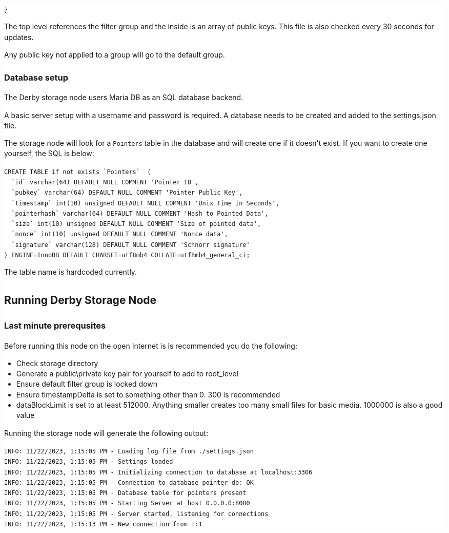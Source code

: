 ```
}
```

The top level references the filter group and the inside is an array of public keys. This file is also checked every 30 seconds for updates.

Any public key not applied to a group will go to the default group.

### Database setup

The Derby storage node users Maria DB as an SQL database backend.

A basic server setup with a username and password is required. A database needs to be created and added to the settings.json file.

The storage node will look for a `Pointers` table in the database and will create one if it doesn't exist. If you want to create one yourself, the SQL is below:

```
CREATE TABLE if not exists `Pointers`  (
  `id` varchar(64) DEFAULT NULL COMMENT 'Pointer ID',
  `pubkey` varchar(64) DEFAULT NULL COMMENT 'Pointer Public Key',
  `timestamp` int(10) unsigned DEFAULT NULL COMMENT 'Unix Time in Seconds',
  `pointerhash` varchar(64) DEFAULT NULL COMMENT 'Hash to Pointed Data',
  `size` int(10) unsigned DEFAULT NULL COMMENT 'Size of pointed data',
  `nonce` int(10) unsigned DEFAULT NULL COMMENT 'Nonce data',
  `signature` varchar(128) DEFAULT NULL COMMENT 'Schnorr signature'
) ENGINE=InnoDB DEFAULT CHARSET=utf8mb4 COLLATE=utf8mb4_general_ci;
```

The table name is hardcoded currently.

## Running Derby Storage Node

### Last minute prerequsites

Before running this node on the open Internet is is recommended you do the following:
* Check storage directory
* Generate a public\private key pair for yourself to add to root_level
* Ensure default filter group is locked down
* Ensure timestampDelta is set to something other than 0. 300 is recommended
* dataBlockLimit is set to at least 512000. Anything smaller creates too many small files for basic media. 1000000 is also a good value

Running the storage node will generate the following output:

```
INFO: 11/22/2023, 1:15:05 PM - Loading log file from ./settings.json
INFO: 11/22/2023, 1:15:05 PM - Settings loaded
INFO: 11/22/2023, 1:15:05 PM - Initializing connection to database at localhost:3306
INFO: 11/22/2023, 1:15:05 PM - Connection to database pointer_db: OK
INFO: 11/22/2023, 1:15:05 PM - Database table for pointers present
INFO: 11/22/2023, 1:15:05 PM - Starting Server at host 0.0.0.0:8080
INFO: 11/22/2023, 1:15:05 PM - Server started, listening for connections
INFO: 11/22/2023, 1:15:13 PM - New connection from ::1
```
